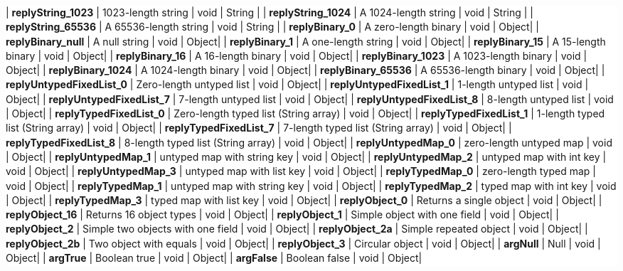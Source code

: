 | **replyString\_1023** | 1023-length string | void | String |
| **replyString\_1024** | A 1024-length string | void | String |
| **replyString\_65536** | A 65536-length string | void | String |
| **replyBinary\_0** | A zero-length binary | void | Object|
| **replyBinary\_null** | A null string | void | Object|
| **replyBinary\_1** | A one-length string | void | Object|
| **replyBinary\_15** | A 15-length binary | void | Object|
| **replyBinary\_16** | A 16-length binary | void | Object|
| **replyBinary\_1023** | A 1023-length binary | void | Object|
| **replyBinary\_1024** | A 1024-length binary | void | Object|
| **replyBinary\_65536** | A 65536-length binary | void | Object|
| **replyUntypedFixedList\_0** | Zero-length untyped list | void | Object|
| **replyUntypedFixedList\_1** | 1-length untyped list | void | Object|
| **replyUntypedFixedList\_7** | 7-length untyped list | void | Object|
| **replyUntypedFixedList\_8** | 8-length untyped list | void | Object|
| **replyTypedFixedList\_0** | Zero-length typed list (String array) | void | Object|
| **replyTypedFixedList\_1** | 1-length typed list (String array) | void | Object|
| **replyTypedFixedList\_7** | 7-length typed list (String array) | void | Object|
| **replyTypedFixedList\_8** | 8-length typed list (String array) | void | Object|
| **replyUntypedMap\_0** | zero-length untyped map | void | Object|
| **replyUntypedMap\_1** | untyped map with string key | void | Object|
| **replyUntypedMap\_2** | untyped map with int key | void | Object|
| **replyUntypedMap\_3** | untyped map with list key | void | Object|
| **replyTypedMap\_0** | zero-length typed map | void | Object|
| **replyTypedMap\_1** | untyped map with string key | void | Object|
| **replyTypedMap\_2** | typed map with int key | void | Object|
| **replyTypedMap\_3** | typed map with list key | void | Object|
| **replyObject\_0** | Returns a single object | void | Object|
| **replyObject\_16** | Returns 16 object types | void | Object|
| **replyObject\_1** | Simple object with one field | void | Object|
| **replyObject\_2** | Simple two objects with one field | void | Object|
| **replyObject\_2a** | Simple repeated object | void | Object|
| **replyObject\_2b** | Two object with equals | void | Object|
| **replyObject\_3** | Circular object | void | Object|
| **argNull** | Null  | void | Object|
| **argTrue** | Boolean true | void | Object|
| **argFalse** | Boolean false | void | Object|